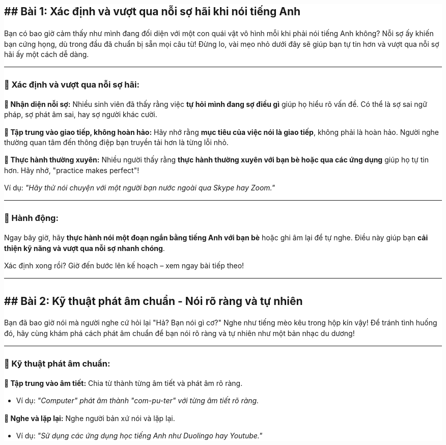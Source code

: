 ## ## Bài 1: Xác định và vượt qua nỗi sợ hãi khi nói tiếng Anh

Bạn có bao giờ cảm thấy như mình đang đối diện với một con quái vật vô hình mỗi khi phải nói tiếng Anh không? Nỗi sợ ấy khiến bạn cứng họng, dù trong đầu đã chuẩn bị sẵn mọi câu từ! Đừng lo, vài mẹo nhỏ dưới đây sẽ giúp bạn tự tin hơn và vượt qua nỗi sợ hãi ấy một cách dễ dàng.

---

### 📌 Xác định và vượt qua nỗi sợ hãi:

**🔹 Nhận diện nỗi sợ:**
Nhiều sinh viên đã thấy rằng việc **tự hỏi mình đang sợ điều gì** giúp họ hiểu rõ vấn đề. Có thể là sợ sai ngữ pháp, sợ phát âm sai, hay sợ người khác cười.

**🔹 Tập trung vào giao tiếp, không hoàn hảo:**
Hãy nhớ rằng **mục tiêu của việc nói là giao tiếp**, không phải là hoàn hảo. Người nghe thường quan tâm đến thông điệp bạn truyền tải hơn là từng lỗi nhỏ.

**🔹 Thực hành thường xuyên:**
Nhiều người thấy rằng **thực hành thường xuyên với bạn bè hoặc qua các ứng dụng** giúp họ tự tin hơn. Hãy nhớ, "practice makes perfect"!

Ví dụ: *"Hãy thử nói chuyện với một người bạn nước ngoài qua Skype hay Zoom."*

---

### 🚀 Hành động:

Ngay bây giờ, hãy **thực hành nói một đoạn ngắn bằng tiếng Anh với bạn bè** hoặc ghi âm lại để tự nghe. Điều này giúp bạn **cải thiện kỹ năng và vượt qua nỗi sợ nhanh chóng**.

Xác định xong rồi? Giờ đến bước lên kế hoạch – xem ngay bài tiếp theo!

---
## ## Bài 2: Kỹ thuật phát âm chuẩn - Nói rõ ràng và tự nhiên

Bạn đã bao giờ nói mà người nghe cứ hỏi lại "Hả? Bạn nói gì cơ?" Nghe như tiếng mèo kêu trong hộp kín vậy! Để tránh tình huống đó, hãy cùng khám phá cách phát âm chuẩn để bạn nói rõ ràng và tự nhiên như một bản nhạc du dương!

---

### 📌 Kỹ thuật phát âm chuẩn:

**🔹 Tập trung vào âm tiết:**
Chia từ thành từng âm tiết và phát âm rõ ràng.  
- Ví dụ: *"Computer" phát âm thành "com-pu-ter" với từng âm tiết rõ ràng.*

**🔹 Nghe và lặp lại:**
Nghe người bản xứ nói và lặp lại.  
- Ví dụ: *"Sử dụng các ứng dụng học tiếng Anh như Duolingo hay Youtube."*
